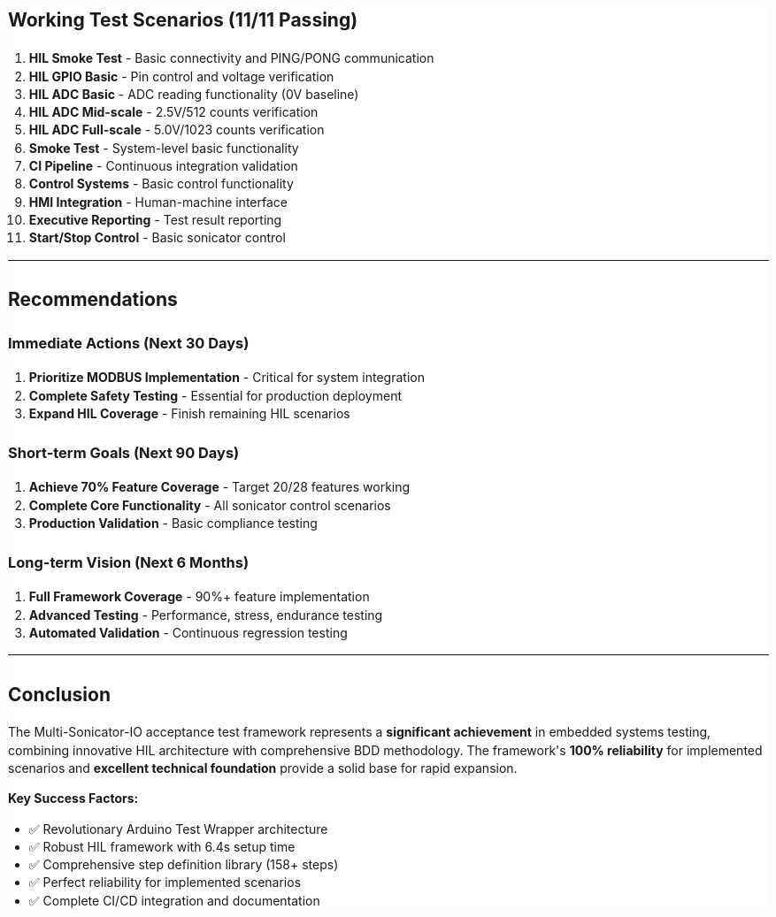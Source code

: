 ## Working Test Scenarios (11/11 Passing)

1. **HIL Smoke Test** - Basic connectivity and PING/PONG communication
2. **HIL GPIO Basic** - Pin control and voltage verification  
3. **HIL ADC Basic** - ADC reading functionality (0V baseline)
4. **HIL ADC Mid-scale** - 2.5V/512 counts verification
5. **HIL ADC Full-scale** - 5.0V/1023 counts verification
6. **Smoke Test** - System-level basic functionality
7. **CI Pipeline** - Continuous integration validation
8. **Control Systems** - Basic control functionality
9. **HMI Integration** - Human-machine interface
10. **Executive Reporting** - Test result reporting
11. **Start/Stop Control** - Basic sonicator control

---

## Recommendations

### **Immediate Actions** (Next 30 Days)

1. **Prioritize MODBUS Implementation** - Critical for system integration
2. **Complete Safety Testing** - Essential for production deployment
3. **Expand HIL Coverage** - Finish remaining HIL scenarios

### **Short-term Goals** (Next 90 Days)

1. **Achieve 70% Feature Coverage** - Target 20/28 features working
2. **Complete Core Functionality** - All sonicator control scenarios
3. **Production Validation** - Basic compliance testing

### **Long-term Vision** (Next 6 Months)

1. **Full Framework Coverage** - 90%+ feature implementation
2. **Advanced Testing** - Performance, stress, endurance testing
3. **Automated Validation** - Continuous regression testing

---

## Conclusion

The Multi-Sonicator-IO acceptance test framework represents a **significant achievement** in embedded systems testing, combining innovative HIL architecture with comprehensive BDD methodology. The framework's **100% reliability** for implemented scenarios and **excellent technical foundation** provide a solid base for rapid expansion.

**Key Success Factors:**

- ✅ Revolutionary Arduino Test Wrapper architecture
- ✅ Robust HIL framework with 6.4s setup time
- ✅ Comprehensive step definition library (158+ steps)
- ✅ Perfect reliability for implemented scenarios
- ✅ Complete CI/CD integration and documentation
